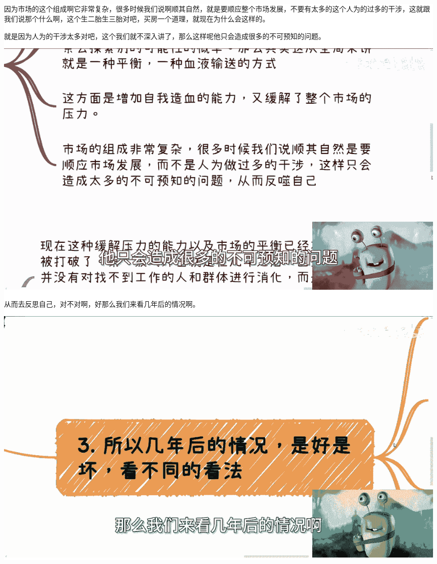 因为市场的这个组成啊它非常复杂，很多时候我们说啊顺其自然，就是要顺应整个市场发展，不要有太多的这个人为的过多的干涉，这就跟我们说那个什么啊，这个生二胎生三胎对吧，买房一个道理，就现在为什么会这样的。

就是因为人为的干涉太多对吧，这个我们就不深入讲了，那么这样呢他只会造成很多的不可预知的问题。

![](img/cc59adb5931b15bf6e9d05c75982390c_27.png)

从而去反思自己，对不对啊，好那么我们来看几年后的情况啊。

![](img/cc59adb5931b15bf6e9d05c75982390c_29.png)
